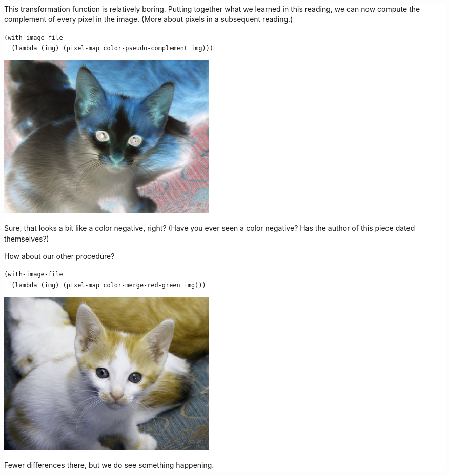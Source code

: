 This transformation function is relatively boring. Putting together what we learned in this reading, we can now compute the complement of every pixel in the image.  (More about pixels in a subsequent reading.)

~~~racket
(with-image-file
  (lambda (img) (pixel-map color-pseudo-complement img)))
~~~
![A black and blue kitten](../images/rgb/kitten-pseudo-complement.jpg)

Sure, that looks a bit like a color negative, right?  (Have you ever seen a color negative?  Has the author of this piece dated themselves?)

How about our other procedure?


~~~racket
(with-image-file
  (lambda (img) (pixel-map color-merge-red-green img)))
~~~
![A kitten](../images/rgb/kitten-merge-red-green.jpg)

Fewer differences there, but we do see something happening.
